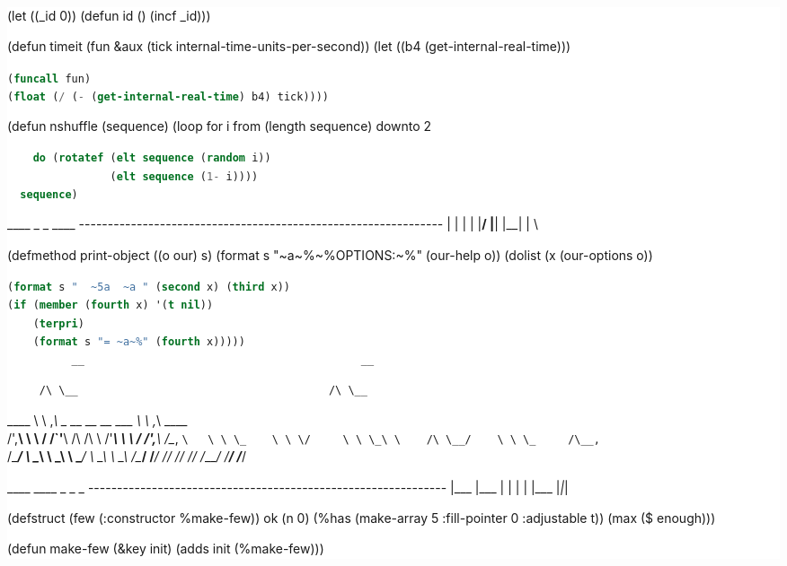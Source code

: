 (let ((_id 0)) 
  (defun id () (incf _id)))

(defun timeit (fun &aux (tick internal-time-units-per-second))
  (let ((b4 (get-internal-real-time)))

```lisp
(funcall fun)
(float (/ (- (get-internal-real-time) b4) tick))))

```


(defun nshuffle (sequence)
  (loop for i from (length sequence) downto 2

```lisp
    do (rotatef (elt sequence (random i))
                (elt sequence (1- i))))
  sequence)
```


____ _  _ ____ ---------------------------------------------------------------
|  | |  | |__/ 
|__| |__| |  \ 

(defmethod print-object ((o our) s)
  (format s "~a~%~%OPTIONS:~%" (our-help o))
  (dolist (x (our-options o))

```lisp
(format s "  ~5a  ~a " (second x) (third x))
(if (member (fourth x) '(t nil))
    (terpri)
    (format s "= ~a~%" (fourth x)))))
          __                                           __                  
```


         /\ \__                                       /\ \__               
  ____   \ \ ,_\      _ __       __  __        ___    \ \ ,_\        ____  
 /',__\   \ \ \/     /\`'__\    /\ \/\ \      /'___\   \ \ \/       /',__\ 
/\__, `\   \ \ \_    \ \ \/     \ \ \_\ \    /\ \__/    \ \ \_     /\__, `\
\/\____/    \ \__\    \ \_\      \ \____/    \ \____\    \ \__\    \/\____/
 \/___/      \/__/     \/_/       \/___/      \/____/     \/__/     \/___/ 

____ ____ _ _ _ --------------------------------------------------------------
|___ |___ | | | 
|    |___ |_|_| 

(defstruct (few (:constructor %make-few)) 
  ok (n 0) (%has (make-array 5 :fill-pointer 0 :adjustable t)) (max ($ enough)))

(defun make-few (&key init) (adds init (%make-few)))
